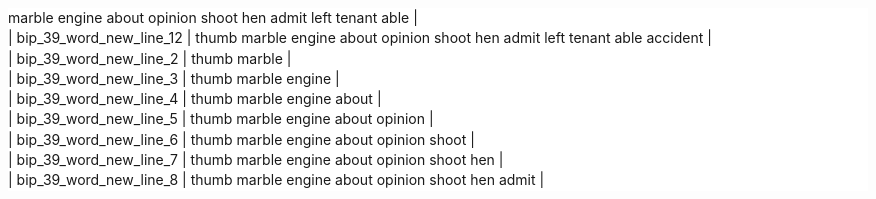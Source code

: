 marble
engine
about
opinion
shoot
hen
admit
left
tenant
able |  
| bip_39_word_new_line_12 | thumb
marble
engine
about
opinion
shoot
hen
admit
left
tenant
able
accident |  
| bip_39_word_new_line_2 | thumb
marble |  
| bip_39_word_new_line_3 | thumb
marble
engine |  
| bip_39_word_new_line_4 | thumb
marble
engine
about |  
| bip_39_word_new_line_5 | thumb
marble
engine
about
opinion |  
| bip_39_word_new_line_6 | thumb
marble
engine
about
opinion
shoot |  
| bip_39_word_new_line_7 | thumb
marble
engine
about
opinion
shoot
hen |  
| bip_39_word_new_line_8 | thumb
marble
engine
about
opinion
shoot
hen
admit |  